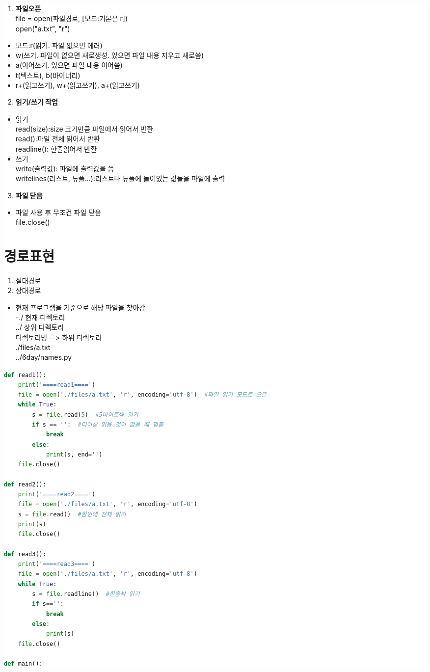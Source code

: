1. **파일오픈**       
  file = open(파일경로, [모드:기본은 r])      
  open("a.txt", "r")     

 - 모드:r(읽기. 파일 없으면 에러)     
 - w(쓰기. 파일이 없으면 새로생성. 있으면 파일 내용 지우고 새로씀)     
 - a(이어쓰기. 있으면 파일 내용 이어씀)     
 - t(텍스트), b(바이너리)     
 - r+(읽고쓰기), w+(읽고쓰기), a+(읽고쓰기)     

2. **읽기/쓰기 작업**     
- 읽기     
    read(size):size 크기만큼 파일에서 읽어서 반환     
    read():파일 전체 읽어서 반환     
    readline(): 한줄읽어서 반환     
- 쓰기     
    write(출력값): 파일에 출력값을 씀     
    writelines(리스트, 튜플...):리스트나 튜플에 들어있는 값들을 파일에 출력     
  
3. **파일 닫음**     
- 파일 사용 후 무조건 파일 닫음     
file.close()     

# 경로표현     

1. 절대경로       
2. 상대경로     
- 현재 프로그램을 기준으로 해당 파일을 찾아감     
-./ 현재 디렉토리     
../ 상위 디렉토리     
디렉토리명  --> 하위 디렉토리     
  ./files/a.txt     
  ../6day/names.py     

~~~python
def read1():
    print('====read1====')
    file = open('./files/a.txt', 'r', encoding='utf-8')  #파일 읽기 모드로 오픈
    while True:
        s = file.read(5)  #5바이트씩 읽기
        if s == '':  #더이상 읽을 것이 없을 때 멈춤
            break
        else:
            print(s, end='')
    file.close()

def read2():
    print('====read2====')
    file = open('./files/a.txt', 'r', encoding='utf-8')
    s = file.read()  #한번에 전체 읽기
    print(s)
    file.close()

def read3():
    print('====read3====')
    file = open('./files/a.txt', 'r', encoding='utf-8')
    while True:
        s = file.readline()  #한줄씩 읽기
        if s=='':
            break
        else:
            print(s)
    file.close()

def main():
~~~